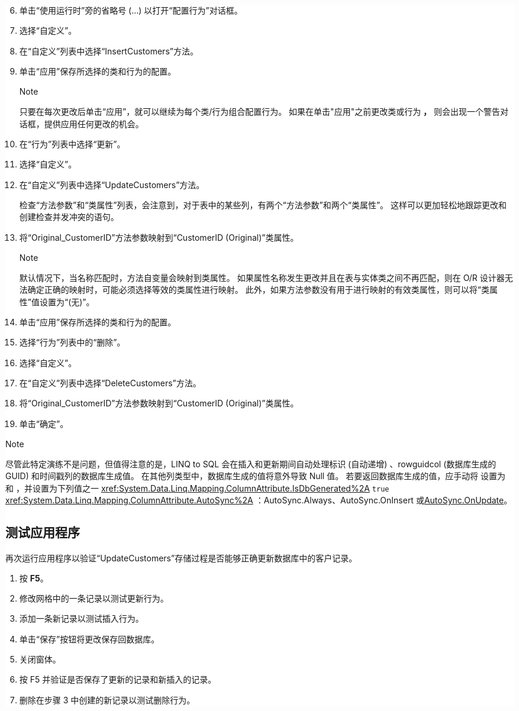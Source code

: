 6. 单击“使用运行时”旁的省略号 (...) 以打开“配置行为”对话框。

7. 选择“自定义”。

8. 在“自定义”列表中选择“InsertCustomers”方法。

9. 单击“应用”保存所选择的类和行为的配置。

    > [!NOTE]
    > 只要在每次更改后单击“应用”，就可以继续为每个类/行为组合配置行为。 如果在单击"应用"之前更改类或行为 **，** 则会出现一个警告对话框，提供应用任何更改的机会。

10. 在“行为”列表中选择“更新”。

11. 选择“自定义”。

12. 在“自定义”列表中选择“UpdateCustomers”方法。

     检查“方法参数”和“类属性”列表，会注意到，对于表中的某些列，有两个“方法参数”和两个“类属性”。 这样可以更加轻松地跟踪更改和创建检查并发冲突的语句。

13. 将“Original_CustomerID”方法参数映射到“CustomerID (Original)”类属性。

    > [!NOTE]
    > 默认情况下，当名称匹配时，方法自变量会映射到类属性。 如果属性名称发生更改并且在表与实体类之间不再匹配，则在 O/R 设计器无法确定正确的映射时，可能必须选择等效的类属性进行映射。 此外，如果方法参数没有用于进行映射的有效类属性，则可以将“类属性”值设置为“(无)”。

14. 单击“应用”保存所选择的类和行为的配置。

15. 选择“行为”列表中的“删除”。

16. 选择“自定义”。

17. 在“自定义”列表中选择“DeleteCustomers”方法。

18. 将“Original_CustomerID”方法参数映射到“CustomerID (Original)”类属性。

19. 单击“确定”。

> [!NOTE]
> 尽管此特定演练不是问题，但值得注意的是，LINQ to SQL 会在插入和更新期间自动处理标识 (自动递增) 、rowguidcol (数据库生成的 GUID) 和时间戳列的数据库生成值。 在其他列类型中，数据库生成的值将意外导致 Null 值。 若要返回数据库生成的值，应手动将 设置为 和 ，并设置为下列值之一 <xref:System.Data.Linq.Mapping.ColumnAttribute.IsDbGenerated%2A> `true` <xref:System.Data.Linq.Mapping.ColumnAttribute.AutoSync%2A> ：AutoSync.Always、AutoSync.OnInsert 或[AutoSync.OnUpdate](<xref:System.Data.Linq.Mapping.AutoSync.OnUpdate>)。 [](<xref:System.Data.Linq.Mapping.AutoSync.Always>) [](<xref:System.Data.Linq.Mapping.AutoSync.OnInsert>)

## <a name="test-the-application"></a>测试应用程序

再次运行应用程序以验证“UpdateCustomers”存储过程是否能够正确更新数据库中的客户记录。

1. 按 **F5**。

2. 修改网格中的一条记录以测试更新行为。

3. 添加一条新记录以测试插入行为。

4. 单击“保存”按钮将更改保存回数据库。

5. 关闭窗体。

6. 按 F5 并验证是否保存了更新的记录和新插入的记录。

7. 删除在步骤 3 中创建的新记录以测试删除行为。
